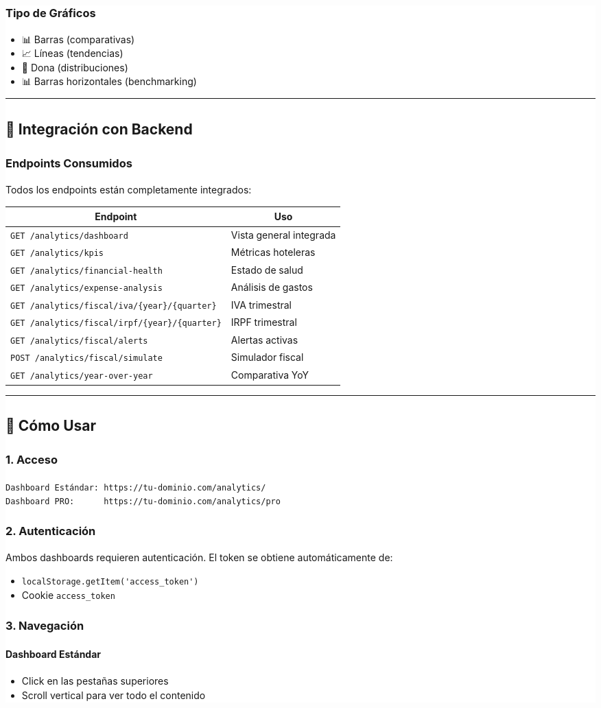 ### Tipo de Gráficos
- 📊 Barras (comparativas)
- 📈 Líneas (tendencias)
- 🍩 Dona (distribuciones)
- 📊 Barras horizontales (benchmarking)

---

## 📡 Integración con Backend

### Endpoints Consumidos
Todos los endpoints están completamente integrados:

| Endpoint | Uso |
|----------|-----|
| `GET /analytics/dashboard` | Vista general integrada |
| `GET /analytics/kpis` | Métricas hoteleras |
| `GET /analytics/financial-health` | Estado de salud |
| `GET /analytics/expense-analysis` | Análisis de gastos |
| `GET /analytics/fiscal/iva/{year}/{quarter}` | IVA trimestral |
| `GET /analytics/fiscal/irpf/{year}/{quarter}` | IRPF trimestral |
| `GET /analytics/fiscal/alerts` | Alertas activas |
| `POST /analytics/fiscal/simulate` | Simulador fiscal |
| `GET /analytics/year-over-year` | Comparativa YoY |

---

## 🚀 Cómo Usar

### 1. Acceso
```
Dashboard Estándar: https://tu-dominio.com/analytics/
Dashboard PRO:      https://tu-dominio.com/analytics/pro
```

### 2. Autenticación
Ambos dashboards requieren autenticación. El token se obtiene automáticamente de:
- `localStorage.getItem('access_token')`
- Cookie `access_token`

### 3. Navegación

#### Dashboard Estándar
- Click en las pestañas superiores
- Scroll vertical para ver todo el contenido
